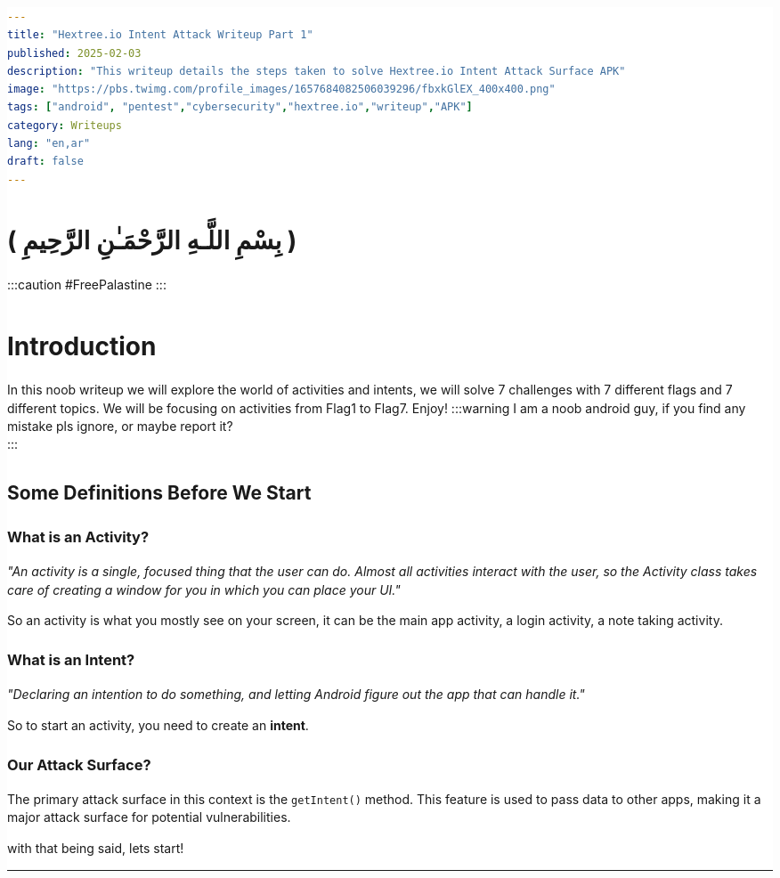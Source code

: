 ```yaml
---
title: "Hextree.io Intent Attack Writeup Part 1"
published: 2025-02-03
description: "This writeup details the steps taken to solve Hextree.io Intent Attack Surface APK"
image: "https://pbs.twimg.com/profile_images/1657684082506039296/fbxkGlEX_400x400.png"
tags: ["android", "pentest","cybersecurity","hextree.io","writeup","APK"]
category: Writeups
lang: "en,ar"
draft: false
---
```

# ( بِسْمِ اللَّـهِ الرَّحْمَـٰنِ الرَّحِيمِ )
:::caution
 #FreePalastine
:::
# Introduction
In this noob writeup we will explore the world of activities and intents, we will solve 7 challenges with 7 different flags and 7 different topics. We will be focusing on activities from Flag1 to Flag7. Enjoy!
:::warning 
I am a noob android guy, if you find any mistake pls ignore, or maybe report it?  
:::

## Some Definitions Before We Start

### What is an Activity?

*"An activity is a single, focused thing that the user can do. Almost all activities interact with the user, so the Activity class takes care of creating a window for you in which you can place your UI."*

So an activity is what you mostly see on your screen, it can be the main app activity, a login activity, a note taking activity.

### What is an Intent?

*"Declaring an intention to do something, and letting Android figure out the app that can handle it."*

So to start an activity, you need to create an **intent**.

### Our Attack Surface?

The primary attack surface in this context is the `getIntent()` method. This feature is used to pass data to other apps, making it a major attack surface for potential vulnerabilities.

with that being said, lets start! 

---